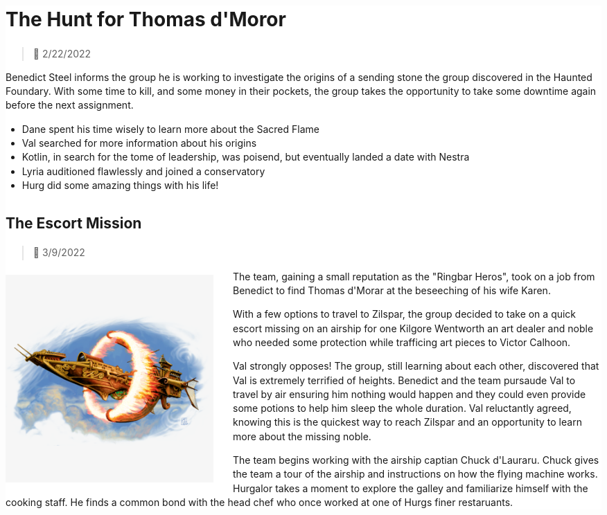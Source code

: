 # The Hunt for Thomas d'Moror

> :calendar: 2/22/2022

Benedict Steel informs the group he is working to investigate the origins of a sending stone the group discovered in the Haunted Foundary. With some time to kill, and some money in their pockets, the group takes the opportunity to take some downtime again before the next assignment.

- Dane spent his time wisely to learn more about the Sacred Flame
- Val searched for more information about his origins
- Kotlin, in search for the tome of leadership, was poisend, but eventually landed a date with Nestra
- Lyria auditioned flawlessly and joined a conservatory
- Hurg did some amazing things with his life!

## The Escort Mission

> :calendar: 3/9/2022

<img src="https://raw.githubusercontent.com/DiscoverTec/anExperiment/main/eberron-by-night/images/other/airship.png" style="width: 300px; float: left; margin: .5rem 2rem .5rem 0"/>

The team, gaining a small reputation as the "Ringbar Heros", took on a job from Benedict to find Thomas d'Morar at the beseeching of his wife Karen.

With a few options to travel to Zilspar, the group decided to take on a quick escort missing on an airship for one Kilgore Wentworth an art dealer and noble who needed some protection while trafficing art pieces to Victor Calhoon.

Val strongly opposes! The group, still learning about each other, discovered that Val is extremely terrified of heights. Benedict and the team pursaude Val to travel by air ensuring him nothing would happen and they could even provide some potions to help him sleep the whole duration. Val reluctantly agreed, knowing this is the quickest way to reach Zilspar and an opportunity to learn more about the missing noble.

The team begins working with the airship captian Chuck d'Lauraru. Chuck gives the team a tour of the airship and instructions on how the flying machine works. Hurgalor takes a moment to explore the galley and familiarize himself with the cooking staff. He finds a common bond with the head chef who once worked at one of Hurgs finer restaruants.
